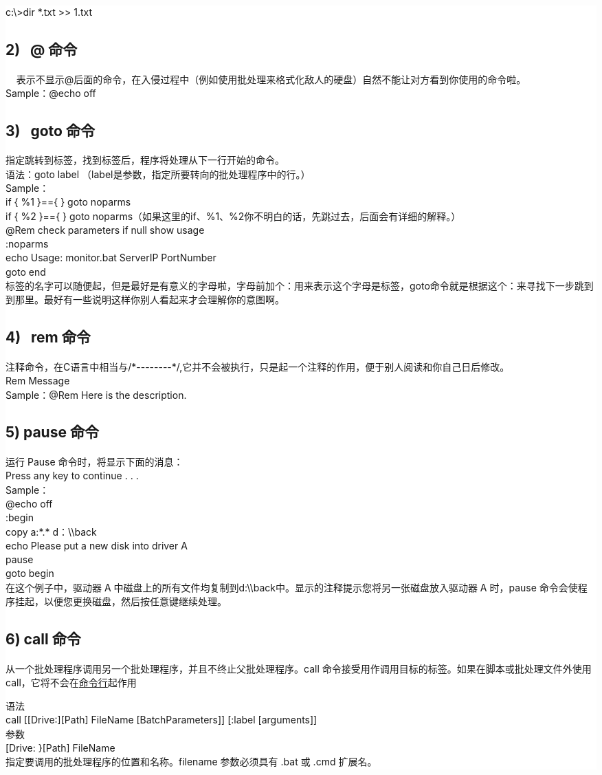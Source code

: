 c:\\>dir \*.txt >> 1.txt

## 2)   @ 命令

    表示不显示@后面的命令，在入侵过程中（例如使用批处理来格式化敌人的硬盘）自然不能让对方看到你使用的命令啦。  
Sample：@echo off  
  

## 3)   goto 命令

指定跳转到标签，找到标签后，程序将处理从下一行开始的命令。  
语法：goto label （label是参数，指定所要转向的批处理程序中的行。）  
Sample：  
if { %1 }=={ } goto noparms  
if { %2 }=={ } goto noparms（如果这里的if、%1、%2你不明白的话，先跳过去，后面会有详细的解释。）  
@Rem check parameters if null show usage  
:noparms  
echo Usage: monitor.bat ServerIP PortNumber  
goto end  
标签的名字可以随便起，但是最好是有意义的字母啦，字母前加个：用来表示这个字母是标签，goto命令就是根据这个：来寻找下一步跳到到那里。最好有一些说明这样你别人看起来才会理解你的意图啊。

## 4)   rem 命令

注释命令，在C语言中相当与/\*--------\*/,它并不会被执行，只是起一个注释的作用，便于别人阅读和你自己日后修改。  
Rem Message  
Sample：@Rem Here is the description.

## 5) pause 命令

运行 Pause 命令时，将显示下面的消息：  
Press any key to continue . . .  
Sample：  
@echo off  
:begin  
copy a:\*.\* d：\\\\back  
echo Please put a new disk into driver A  
pause  
goto begin  
在这个例子中，驱动器 A 中磁盘上的所有文件均复制到d:\\\\back中。显示的注释提示您将另一张磁盘放入驱动器 A 时，pause 命令会使程序挂起，以便您更换磁盘，然后按任意键继续处理。

## 6) call 命令

从一个批处理程序调用另一个批处理程序，并且不终止父批处理程序。call 命令接受用作调用目标的标签。如果在脚本或批处理文件外使用 call，它将不会在[命令行](https://so.csdn.net/so/search?q=%E5%91%BD%E4%BB%A4%E8%A1%8C&spm=1001.2101.3001.7020)起作用

语法  
call \[\[Drive:\]\[Path\] FileName \[BatchParameters\]\] \[:label \[arguments\]\]  
参数  
\[Drive: }\[Path\] FileName  
指定要调用的批处理程序的位置和名称。filename 参数必须具有 .bat 或 .cmd 扩展名。
